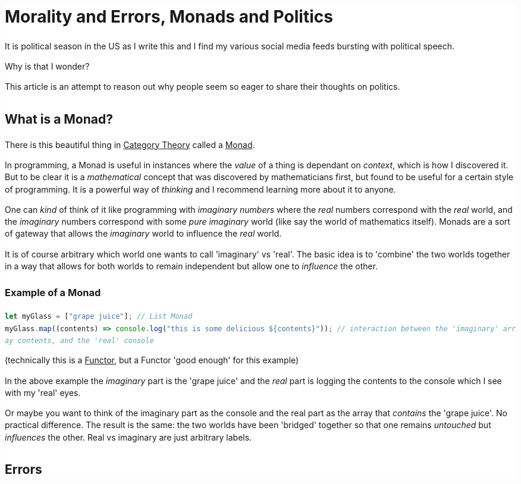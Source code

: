 # Morality and Errors, Monads and Politics

It is political season in the US as I write this and I find my various social
media feeds bursting with political speech.

Why is that I wonder?

This article is an attempt to reason out why people seem so eager to share their
thoughts on politics.

## What is a Monad?

There is this beautiful thing in
[Category Theory](https://en.wikipedia.org/wiki/Category_theory) called a
[Monad](https://en.wikipedia.org/wiki/Monad).

In programming, a Monad is useful in instances where the _value_ of a thing is
dependant on _context_, which is how I discovered it. But to be clear it is a
_mathematical_ concept that was discovered by mathematicians first, but found to
be useful for a certain style of programming. It is a powerful way of _thinking_
and I recommend learning more about it to anyone.

One can _kind_ of think of it like programming with _imaginary numbers_ where
the _real_ numbers correspond with the _real_ world, and the _imaginary_ numbers
correspond with some _pure imaginary_ world (like say the world of mathematics
itself). Monads are a sort of gateway that allows the _imaginary_ world to
influence the _real_ world.

It is of course arbitrary which world one wants to call 'imaginary' vs 'real'.
The basic idea is to 'combine' the two worlds together in a way that allows for
both worlds to remain independent but allow one to _influence_ the other.

### Example of a Monad

```js
let myGlass = ["grape juice"]; // List Monad
myGlass.map((contents) => console.log("this is some delicious ${contents}")); // interaction between the 'imaginary' array contents, and the 'real' console
```

(technically this is a [Functor](https://en.wikipedia.org/wiki/Functor), but a
Functor 'good enough' for this example)

In the above example the _imaginary_ part is the 'grape juice' and the _real_
part is logging the contents to the console which I see with my 'real' eyes.

Or maybe you want to think of the imaginary part as the console and the real
part as the array that _contains_ the 'grape juice'. No practical difference.
The result is the same: the two worlds have been 'bridged' together so that one
remains _untouched_ but _influences_ the other. Real vs imaginary are just
arbitrary labels.

## Errors
